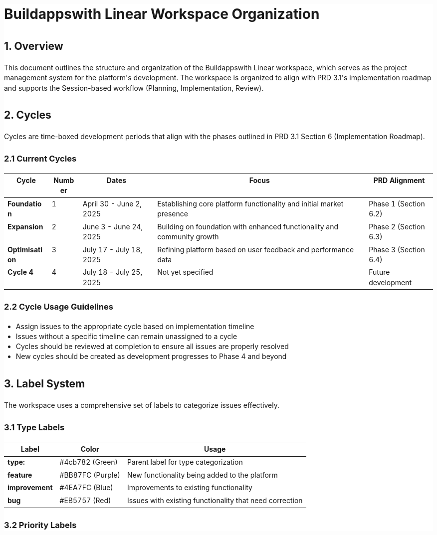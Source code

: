# Buildappswith Linear Workspace Organization

## 1. Overview

This document outlines the structure and organization of the Buildappswith Linear workspace, which serves as the project management system for the platform's development. The workspace is organized to align with PRD 3.1's implementation roadmap and supports the Session-based workflow (Planning, Implementation, Review).

## 2. Cycles

Cycles are time-boxed development periods that align with the phases outlined in PRD 3.1 Section 6 (Implementation Roadmap).

### 2.1 Current Cycles

| Cycle | Number | Dates | Focus | PRD Alignment |
|-------|--------|-------|-------|---------------|
| **Foundation** | 1 | April 30 - June 2, 2025 | Establishing core platform functionality and initial market presence | Phase 1 (Section 6.2) |
| **Expansion** | 2 | June 3 - June 24, 2025 | Building on foundation with enhanced functionality and community growth | Phase 2 (Section 6.3) |
| **Optimisation** | 3 | July 17 - July 18, 2025 | Refining platform based on user feedback and performance data | Phase 3 (Section 6.4) |
| **Cycle 4** | 4 | July 18 - July 25, 2025 | Not yet specified | Future development |

### 2.2 Cycle Usage Guidelines

- Assign issues to the appropriate cycle based on implementation timeline
- Issues without a specific timeline can remain unassigned to a cycle
- Cycles should be reviewed at completion to ensure all issues are properly resolved
- New cycles should be created as development progresses to Phase 4 and beyond

## 3. Label System

The workspace uses a comprehensive set of labels to categorize issues effectively.

### 3.1 Type Labels

| Label | Color | Usage |
|-------|-------|-------|
| **type:** | #4cb782 (Green) | Parent label for type categorization |
| **feature** | #BB87FC (Purple) | New functionality being added to the platform |
| **improvement** | #4EA7FC (Blue) | Improvements to existing functionality |
| **bug** | #EB5757 (Red) | Issues with existing functionality that need correction |

### 3.2 Priority Labels
